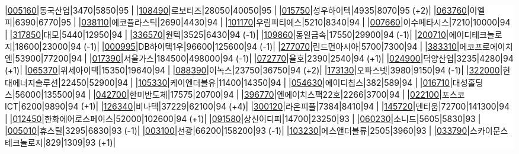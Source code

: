 |[005160](https://finance.daum.net/quotes/A005160)|동국산업|3470|5850|95 |
|[108490](https://finance.daum.net/quotes/A108490)|로보티즈|28050|40050|95 |
|[015750](https://finance.daum.net/quotes/A015750)|성우하이텍|4935|8070|95 (+2)|
|[063760](https://finance.daum.net/quotes/A063760)|이엘피|6390|6770|95 |
|[038110](https://finance.daum.net/quotes/A038110)|에코플라스틱|2690|4430|94 |
|[101170](https://finance.daum.net/quotes/A101170)|우림피티에스|5210|8340|94 |
|[007660](https://finance.daum.net/quotes/A007660)|이수페타시스|7210|10000|94 |
|[317850](https://finance.daum.net/quotes/A317850)|대모|5440|12950|94 |
|[336570](https://finance.daum.net/quotes/A336570)|원텍|3525|6430|94 (-1)|
|[109860](https://finance.daum.net/quotes/A109860)|동일금속|17550|29900|94 (-1)|
|[200710](https://finance.daum.net/quotes/A200710)|에이디테크놀로지|18600|23000|94 (-1)|
|[000995](https://finance.daum.net/quotes/A000995)|DB하이텍1우|96600|125600|94 (-1)|
|[277070](https://finance.daum.net/quotes/A277070)|린드먼아시아|5700|7300|94 |
|[383310](https://finance.daum.net/quotes/A383310)|에코프로에이치엔|53900|77200|94 |
|[017390](https://finance.daum.net/quotes/A017390)|서울가스|184500|498000|94 (-1)|
|[072770](https://finance.daum.net/quotes/A072770)|율호|2390|2540|94 (+1)|
|[024900](https://finance.daum.net/quotes/A024900)|덕양산업|3235|4280|94 (+1)|
|[065370](https://finance.daum.net/quotes/A065370)|위세아이텍|15350|19640|94 |
|[088390](https://finance.daum.net/quotes/A088390)|이녹스|23750|36750|94 (+2)|
|[173130](https://finance.daum.net/quotes/A173130)|오파스넷|3980|9150|94 (-1)|
|[322000](https://finance.daum.net/quotes/A322000)|현대에너지솔루션|22450|52900|94 |
|[105330](https://finance.daum.net/quotes/A105330)|케이엔더블유|11400|14350|94 |
|[054630](https://finance.daum.net/quotes/A054630)|에이디칩스|382|589|94 |
|[016710](https://finance.daum.net/quotes/A016710)|대성홀딩스|56000|135500|94 |
|[042700](https://finance.daum.net/quotes/A042700)|한미반도체|17575|20700|94 |
|[396770](https://finance.daum.net/quotes/A396770)|엔에이치스팩22호|2266|3700|94 |
|[022100](https://finance.daum.net/quotes/A022100)|포스코 ICT|6200|9890|94 (+1)|
|[126340](https://finance.daum.net/quotes/A126340)|비나텍|37229|62100|94 (+4)|
|[300120](https://finance.daum.net/quotes/A300120)|라온피플|7384|8410|94 |
|[145720](https://finance.daum.net/quotes/A145720)|덴티움|72700|141300|94 |
|[012450](https://finance.daum.net/quotes/A012450)|한화에어로스페이스|52000|102600|94 (+1)|
|[091580](https://finance.daum.net/quotes/A091580)|상신이디피|14700|23250|93 |
|[060230](https://finance.daum.net/quotes/A060230)|소니드|5605|5830|93 |
|[005010](https://finance.daum.net/quotes/A005010)|휴스틸|3295|6830|93 (-1)|
|[003100](https://finance.daum.net/quotes/A003100)|선광|66200|158200|93 (-1)|
|[103230](https://finance.daum.net/quotes/A103230)|에스앤더블류|2505|3960|93 |
|[033790](https://finance.daum.net/quotes/A033790)|스카이문스테크놀로지|829|1309|93 (+1)|